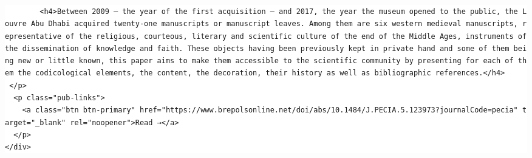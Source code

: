             <h4>Between 2009 ‒ the year of the first acquisition ‒ and 2017, the year the museum opened to the public, the Louvre Abu Dhabi acquired twenty-one manuscripts or manuscript leaves. Among them are six western medieval manuscripts, representative of the religious, courteous, literary and scientific culture of the end of the Middle Ages, instruments of the dissemination of knowledge and faith. These objects having been previously kept in private hand and some of them being new or little known, this paper aims to make them accessible to the scientific community by presenting for each of them the codicological elements, the content, the decoration, their history as well as bibliographic references.</h4>
     </p>
      <p class="pub-links">
        <a class="btn btn-primary" href="https://www.brepolsonline.net/doi/abs/10.1484/J.PECIA.5.123973?journalCode=pecia" target="_blank" rel="noopener">Read →</a>
      </p>
    </div>
  </section>


  

  <section class="pub-card">